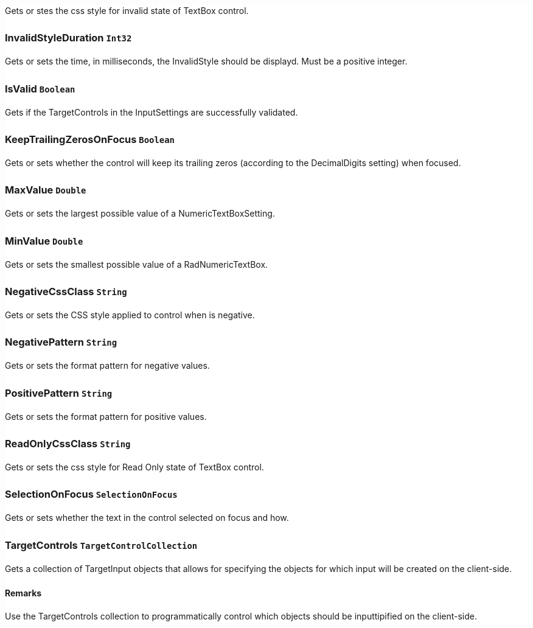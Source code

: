 Gets or stes the css style for invalid state of TextBox control.

###  InvalidStyleDuration `Int32`

Gets or sets the time, in milliseconds, the InvalidStyle should be displayd. Must be a positive integer.

###  IsValid `Boolean`

Gets if the TargetControls in the InputSettings 
            are successfully validated.

###  KeepTrailingZerosOnFocus `Boolean`

Gets or sets whether the control will keep its trailing zeros 
            (according to the DecimalDigits setting) when focused.

###  MaxValue `Double`

Gets or sets the largest possible value of a
            NumericTextBoxSetting.

###  MinValue `Double`

Gets or sets the smallest possible value of a RadNumericTextBox.

###  NegativeCssClass `String`

Gets or sets the CSS style applied to control when is negative.

###  NegativePattern `String`

Gets or sets the format pattern for negative values.

###  PositivePattern `String`

Gets or sets the format pattern for positive values.

###  ReadOnlyCssClass `String`

Gets or sets the css style for Read Only state of TextBox control.

###  SelectionOnFocus `SelectionOnFocus`

Gets or sets whether the text in the control selected on focus and how.

###  TargetControls `TargetControlCollection`

Gets a collection of TargetInput objects that allows for
            specifying the objects for which input will be created on the client-side.

#### Remarks
Use the TargetControls collection to programmatically control
            which objects should be inputtipified on the client-side.
